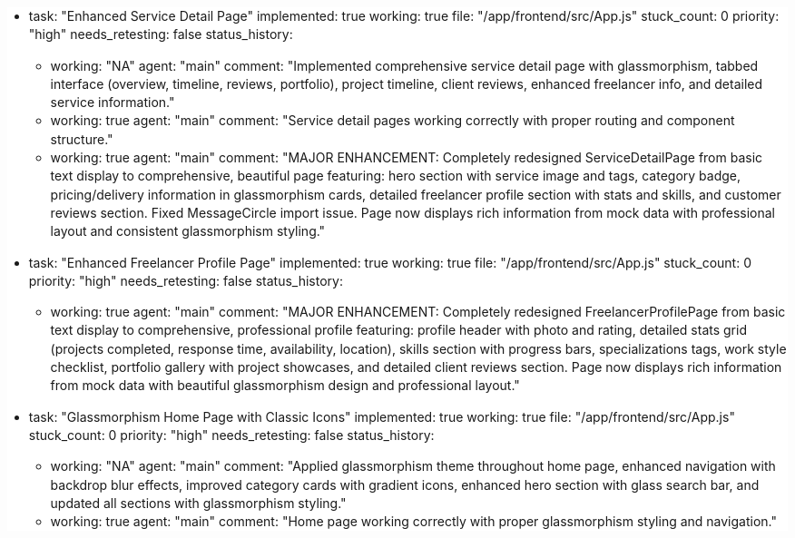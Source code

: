  - task: "Enhanced Service Detail Page"
    implemented: true
    working: true
    file: "/app/frontend/src/App.js"
    stuck_count: 0
    priority: "high"
    needs_retesting: false
    status_history:
      - working: "NA"
        agent: "main"
        comment: "Implemented comprehensive service detail page with glassmorphism, tabbed interface (overview, timeline, reviews, portfolio), project timeline, client reviews, enhanced freelancer info, and detailed service information."
      - working: true
        agent: "main"
        comment: "Service detail pages working correctly with proper routing and component structure."
      - working: true
        agent: "main"
        comment: "MAJOR ENHANCEMENT: Completely redesigned ServiceDetailPage from basic text display to comprehensive, beautiful page featuring: hero section with service image and tags, category badge, pricing/delivery information in glassmorphism cards, detailed freelancer profile section with stats and skills, and customer reviews section. Fixed MessageCircle import issue. Page now displays rich information from mock data with professional layout and consistent glassmorphism styling."

  - task: "Enhanced Freelancer Profile Page"
    implemented: true
    working: true
    file: "/app/frontend/src/App.js"
    stuck_count: 0
    priority: "high"
    needs_retesting: false
    status_history:
      - working: true
        agent: "main"
        comment: "MAJOR ENHANCEMENT: Completely redesigned FreelancerProfilePage from basic text display to comprehensive, professional profile featuring: profile header with photo and rating, detailed stats grid (projects completed, response time, availability, location), skills section with progress bars, specializations tags, work style checklist, portfolio gallery with project showcases, and detailed client reviews section. Page now displays rich information from mock data with beautiful glassmorphism design and professional layout."

  - task: "Glassmorphism Home Page with Classic Icons"
    implemented: true
    working: true
    file: "/app/frontend/src/App.js"
    stuck_count: 0
    priority: "high"
    needs_retesting: false
    status_history:
      - working: "NA"
        agent: "main"
        comment: "Applied glassmorphism theme throughout home page, enhanced navigation with backdrop blur effects, improved category cards with gradient icons, enhanced hero section with glass search bar, and updated all sections with glassmorphism styling."
      - working: true
        agent: "main"
        comment: "Home page working correctly with proper glassmorphism styling and navigation."
